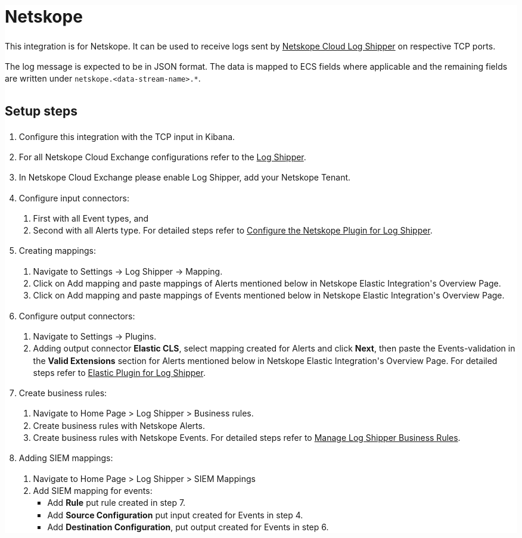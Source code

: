 # Netskope

This integration is for Netskope. It can be used
to receive logs sent by [Netskope Cloud Log Shipper](https://docs.netskope.com/en/cloud-exchange-feature-lists.html#UUID-e7c43f4b-8aad-679e-eea0-59ce19f16e29_section-idm4547044691454432680066508785) on respective TCP ports.

The log message is expected to be in JSON format. The data is mapped to
ECS fields where applicable and the remaining fields are written under
`netskope.<data-stream-name>.*`.

## Setup steps

1. Configure this integration with the TCP input in Kibana.

2. For all Netskope Cloud Exchange configurations refer to the [Log Shipper](https://docs.netskope.com/en/cloud-exchange-feature-lists.html#UUID-e7c43f4b-8aad-679e-eea0-59ce19f16e29_section-idm4547044691454432680066508785).

3. In Netskope Cloud Exchange please enable Log Shipper, add your Netskope Tenant.

4. Configure input connectors:  
    1. First with all Event types, and
    2. Second with all Alerts type. 
    For detailed steps refer to [Configure the Netskope Plugin for Log Shipper](https://docs.netskope.com/en/configure-the-netskope-plugin-for-log-shipper.html).
    
5. Creating mappings:
    1. Navigate to Settings -> Log Shipper -> Mapping.
    2. Click on Add mapping and paste mappings of Alerts mentioned below in Netskope Elastic Integration's Overview Page.
    3. Click on Add mapping and paste mappings of Events mentioned below in Netskope Elastic Integration's Overview Page.
    
6. Configure output connectors:
    1. Navigate to Settings -> Plugins.
    2. Adding output connector **Elastic CLS**, select mapping created for Alerts and click **Next**, then paste the Events-validation in the **Valid Extensions** section for Alerts mentioned below in Netskope Elastic Integration's Overview Page.
    For detailed steps refer to [Elastic Plugin for Log Shipper](https://docs.netskope.com/en/elastic-plugin-for-log-shipper.html).
    
7. Create business rules: 
    1. Navigate to Home Page > Log Shipper > Business rules.
    2. Create business rules with Netskope Alerts.
    3. Create business rules with Netskope Events.
    For detailed steps refer to [Manage Log Shipper Business Rules](https://docs.netskope.com/en/manage-log-shipper-business-rules.html).
    
8. Adding SIEM mappings:
    1. Navigate to Home Page > Log Shipper > SIEM Mappings
    2. Add SIEM mapping for events: 
        * Add **Rule** put rule created in step 7.
        * Add **Source Configuration** put input created for Events in step 4.
        * Add **Destination Configuration**, put output created for Events in step 6.
